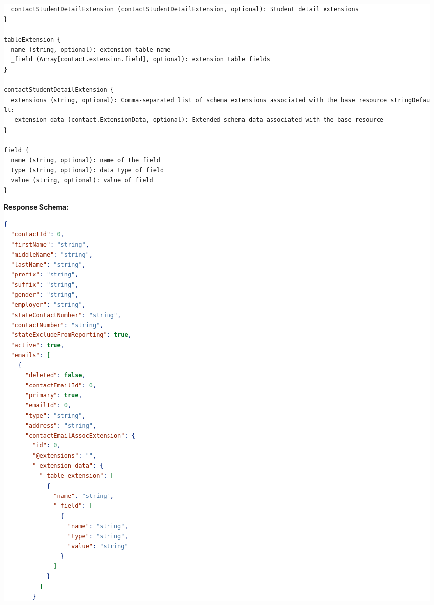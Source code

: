 ```
  contactStudentDetailExtension (contactStudentDetailExtension, optional): Student detail extensions
}

tableExtension {
  name (string, optional): extension table name
  _field (Array[contact.extension.field], optional): extension table fields
}

contactStudentDetailExtension {
  extensions (string, optional): Comma-separated list of schema extensions associated with the base resource stringDefault:
  _extension_data (contact.ExtensionData, optional): Extended schema data associated with the base resource
}

field {
  name (string, optional): name of the field
  type (string, optional): data type of field
  value (string, optional): value of field
}
```

**Response Schema:**

```json
{
  "contactId": 0,
  "firstName": "string",
  "middleName": "string",
  "lastName": "string",
  "prefix": "string",
  "suffix": "string",
  "gender": "string",
  "employer": "string",
  "stateContactNumber": "string",
  "contactNumber": "string",
  "stateExcludeFromReporting": true,
  "active": true,
  "emails": [
    {
      "deleted": false,
      "contactEmailId": 0,
      "primary": true,
      "emailId": 0,
      "type": "string",
      "address": "string",
      "contactEmailAssocExtension": {
        "id": 0,
        "@extensions": "",
        "_extension_data": {
          "_table_extension": [
            {
              "name": "string",
              "_field": [
                {
                  "name": "string",
                  "type": "string",
                  "value": "string"
                }
              ]
            }
          ]
        }
```